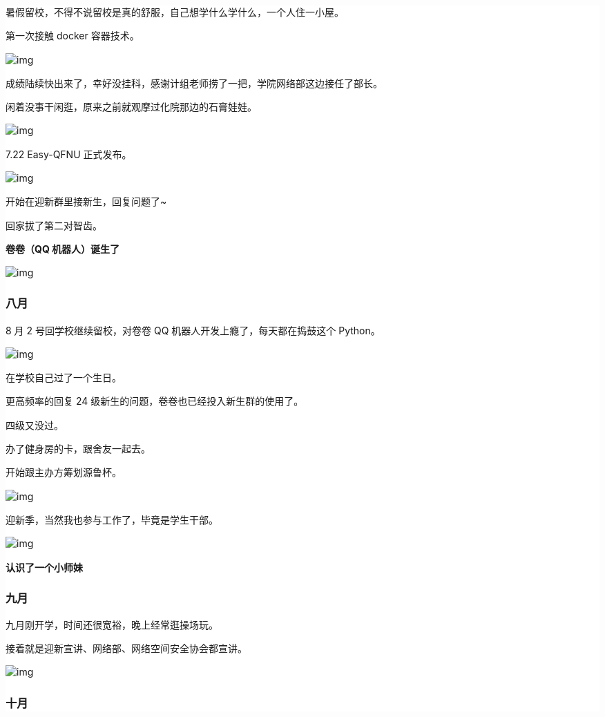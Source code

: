 暑假留校，不得不说留校是真的舒服，自己想学什么学什么，一个人住一小屋。

第一次接触 docker 容器技术。

![img](https://pica.zhimg.com/80/v2-aaa6b8abe47ef0f94dadc4e1e45c9291.jpeg)

成绩陆续快出来了，幸好没挂科，感谢计组老师捞了一把，学院网络部这边接任了部长。

闲着没事干闲逛，原来之前就观摩过化院那边的石膏娃娃。

![img](https://picx.zhimg.com/80/v2-f9b284648cca8d8fcd40c64fda35f515.png)

7.22 Easy-QFNU 正式发布。

![img](https://picx.zhimg.com/80/v2-faffa317112b6dfd0986053da34932dc.jpeg)

开始在迎新群里接新生，回复问题了~

回家拔了第二对智齿。

**卷卷（QQ 机器人）诞生了**

![img](https://pic1.zhimg.com/80/v2-dfe99d81d48df6a534d74489c03d93c3.jpeg)

### 八月

8 月 2 号回学校继续留校，对卷卷 QQ 机器人开发上瘾了，每天都在捣鼓这个 Python。

![img](https://pica.zhimg.com/80/v2-825fd2e6f2fde515d0901817b0020e9c.png)

在学校自己过了一个生日。

更高频率的回复 24 级新生的问题，卷卷也已经投入新生群的使用了。

四级又没过。

办了健身房的卡，跟舍友一起去。

开始跟主办方筹划源鲁杯。

![img](https://picx.zhimg.com/80/v2-7c5adfb46efcd95ebd4a36f48f309269.png)

迎新季，当然我也参与工作了，毕竟是学生干部。

![img](https://picx.zhimg.com/80/v2-11404a53bc031d6daff14b1fe3fcde88.jpeg)

**认识了一个小师妹**

### 九月

九月刚开学，时间还很宽裕，晚上经常逛操场玩。

接着就是迎新宣讲、网络部、网络空间安全协会都宣讲。

![img](https://pic1.zhimg.com/80/v2-d57a75a532a65b5c5ab75851f5556098.jpeg)

### 十月
